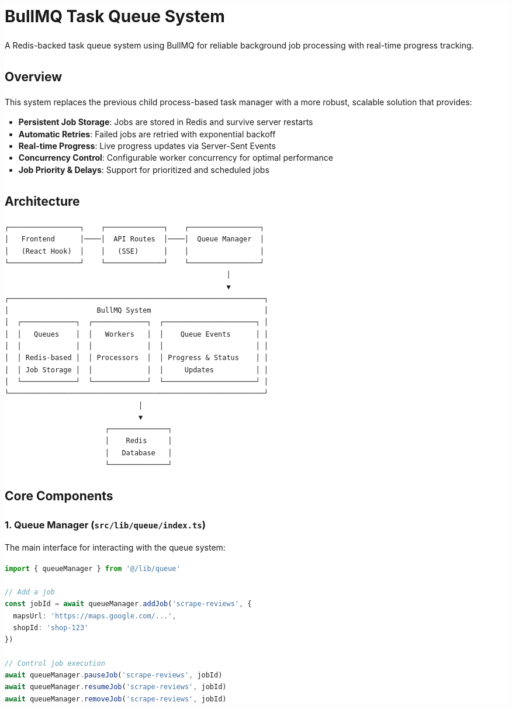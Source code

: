 # BullMQ Task Queue System

A Redis-backed task queue system using BullMQ for reliable background job processing with real-time progress tracking.

## Overview

This system replaces the previous child process-based task manager with a more robust, scalable solution that provides:

- **Persistent Job Storage**: Jobs are stored in Redis and survive server restarts
- **Automatic Retries**: Failed jobs are retried with exponential backoff
- **Real-time Progress**: Live progress updates via Server-Sent Events
- **Concurrency Control**: Configurable worker concurrency for optimal performance
- **Job Priority & Delays**: Support for prioritized and scheduled jobs

## Architecture

```
┌─────────────────┐    ┌──────────────┐    ┌─────────────────┐
│   Frontend      │────│  API Routes  │────│  Queue Manager  │
│   (React Hook)  │    │   (SSE)      │    │                 │
└─────────────────┘    └──────────────┘    └─────────────────┘
                                                     │
                                                     ▼
┌─────────────────────────────────────────────────────────────┐
│                     BullMQ System                           │
│  ┌─────────────┐  ┌─────────────┐  ┌──────────────────────┐ │
│  │   Queues    │  │   Workers   │  │    Queue Events      │ │
│  │             │  │             │  │                      │ │
│  │ Redis-based │  │ Processors  │  │ Progress & Status    │ │
│  │ Job Storage │  │             │  │     Updates          │ │
│  └─────────────┘  └─────────────┘  └──────────────────────┘ │
└─────────────────────────────────────────────────────────────┘
                                │
                                ▼
                        ┌──────────────┐
                        │    Redis     │
                        │   Database   │
                        └──────────────┘
```

## Core Components

### 1. Queue Manager (`src/lib/queue/index.ts`)

The main interface for interacting with the queue system:

```typescript
import { queueManager } from '@/lib/queue'

// Add a job
const jobId = await queueManager.addJob('scrape-reviews', {
  mapsUrl: 'https://maps.google.com/...',
  shopId: 'shop-123'
})

// Control job execution
await queueManager.pauseJob('scrape-reviews', jobId)
await queueManager.resumeJob('scrape-reviews', jobId)
await queueManager.removeJob('scrape-reviews', jobId)
```
